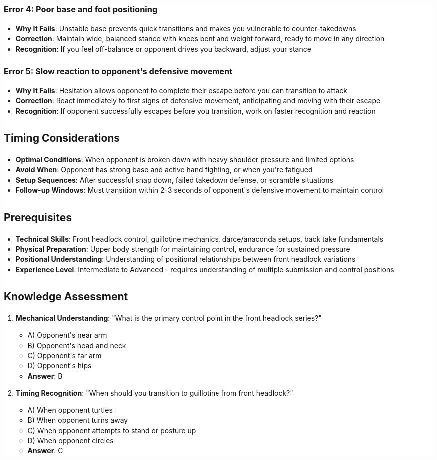 ### Error 4: Poor base and foot positioning
- **Why It Fails**: Unstable base prevents quick transitions and makes you vulnerable to counter-takedowns
- **Correction**: Maintain wide, balanced stance with knees bent and weight forward, ready to move in any direction
- **Recognition**: If you feel off-balance or opponent drives you backward, adjust your stance

### Error 5: Slow reaction to opponent's defensive movement
- **Why It Fails**: Hesitation allows opponent to complete their escape before you can transition to attack
- **Correction**: React immediately to first signs of defensive movement, anticipating and moving with their escape
- **Recognition**: If opponent successfully escapes before you transition, work on faster recognition and reaction

## Timing Considerations

- **Optimal Conditions**: When opponent is broken down with heavy shoulder pressure and limited options
- **Avoid When**: Opponent has strong base and active hand fighting, or when you're fatigued
- **Setup Sequences**: After successful snap down, failed takedown defense, or scramble situations
- **Follow-up Windows**: Must transition within 2-3 seconds of opponent's defensive movement to maintain control

## Prerequisites

- **Technical Skills**: Front headlock control, guillotine mechanics, darce/anaconda setups, back take fundamentals
- **Physical Preparation**: Upper body strength for maintaining control, endurance for sustained pressure
- **Positional Understanding**: Understanding of positional relationships between front headlock variations
- **Experience Level**: Intermediate to Advanced - requires understanding of multiple submission and control positions

## Knowledge Assessment

1. **Mechanical Understanding**: "What is the primary control point in the front headlock series?"
   - A) Opponent's near arm
   - B) Opponent's head and neck
   - C) Opponent's far arm
   - D) Opponent's hips
   - **Answer**: B

2. **Timing Recognition**: "When should you transition to guillotine from front headlock?"
   - A) When opponent turtles
   - B) When opponent turns away
   - C) When opponent attempts to stand or posture up
   - D) When opponent circles
   - **Answer**: C
